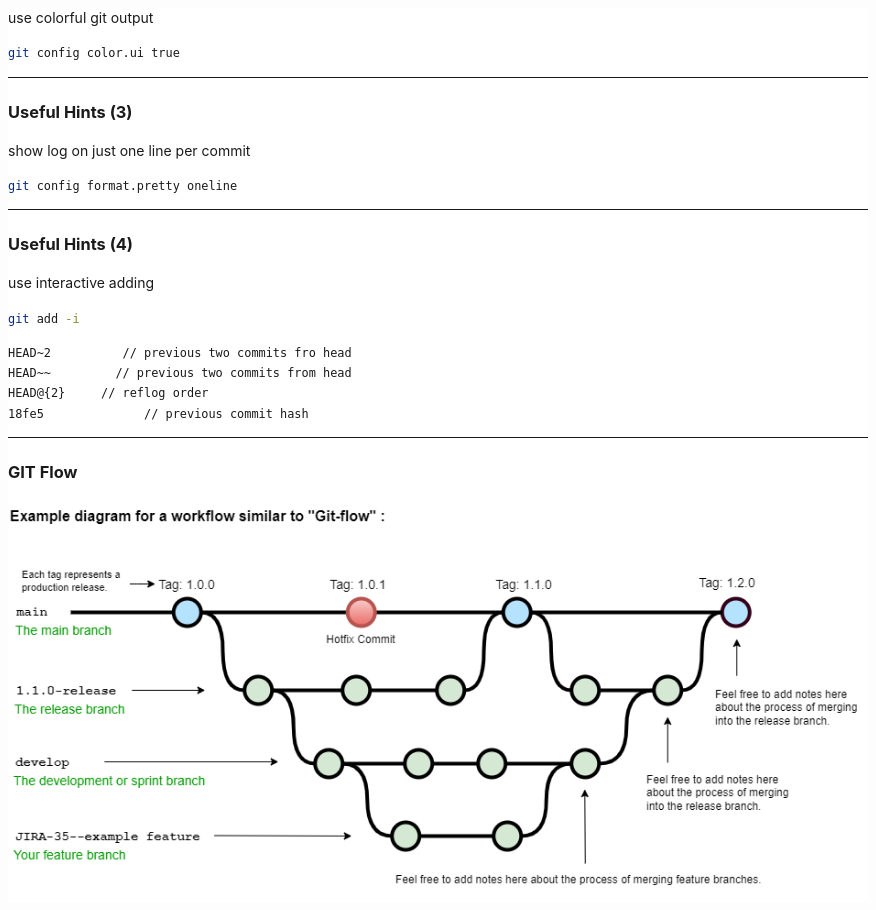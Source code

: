 use colorful git output

```bash
git config color.ui true
```

---

<style scoped>section{ font-size: 25px; }</style>

### Useful Hints (3)

show log on just one line per commit

```bash
git config format.pretty oneline
```

---

<style scoped>section{ font-size: 25px; }</style>

### Useful Hints (4)

use interactive adding

```bash
git add -i
```

```bash
HEAD~2          // previous two commits fro head
HEAD~~         // previous two commits from head
HEAD@{2}     // reflog order
18fe5              // previous commit hash
```

---

<style scoped>section{ font-size: 25px; }</style>

### GIT Flow

![alt:"alt" height:450px center](assets/44cdc57b2b67fb929aa37fb006dd99b19c1b9247.png)
